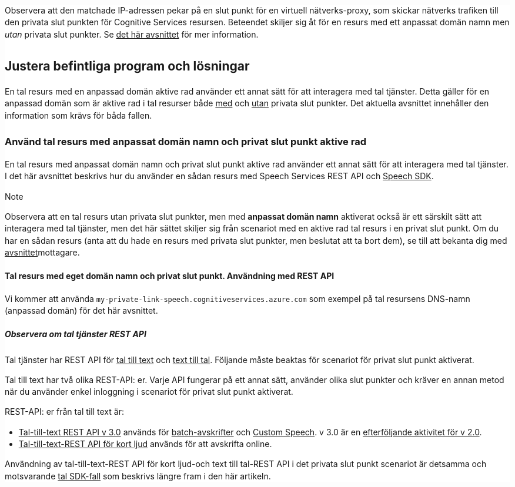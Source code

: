 Observera att den matchade IP-adressen pekar på en slut punkt för en virtuell nätverks-proxy, som skickar nätverks trafiken till den privata slut punkten för Cognitive Services resursen. Beteendet skiljer sig åt för en resurs med ett anpassat domän namn men *utan* privata slut punkter. Se [det här avsnittet](#dns-configuration) för mer information.

## <a name="adjust-existing-applications-and-solutions"></a>Justera befintliga program och lösningar

En tal resurs med en anpassad domän aktive rad använder ett annat sätt för att interagera med tal tjänster. Detta gäller för en anpassad domän som är aktive rad i tal resurser både [med](#use-speech-resource-with-custom-domain-name-and-private-endpoint-enabled) och [utan](#use-speech-resource-with-custom-domain-name-without-private-endpoints) privata slut punkter. Det aktuella avsnittet innehåller den information som krävs för båda fallen.

### <a name="use-speech-resource-with-custom-domain-name-and-private-endpoint-enabled"></a>Använd tal resurs med anpassat domän namn och privat slut punkt aktive rad

En tal resurs med anpassat domän namn och privat slut punkt aktive rad använder ett annat sätt för att interagera med tal tjänster. I det här avsnittet beskrivs hur du använder en sådan resurs med Speech Services REST API och [Speech SDK](speech-sdk.md).

> [!NOTE]
> Observera att en tal resurs utan privata slut punkter, men med **anpassat domän namn** aktiverat också är ett särskilt sätt att interagera med tal tjänster, men det här sättet skiljer sig från scenariot med en aktive rad tal resurs i en privat slut punkt. Om du har en sådan resurs (anta att du hade en resurs med privata slut punkter, men beslutat att ta bort dem), se till att bekanta dig med [avsnittet](#use-speech-resource-with-custom-domain-name-without-private-endpoints)mottagare.

#### <a name="speech-resource-with-custom-domain-name-and-private-endpoint-usage-with-rest-api"></a>Tal resurs med eget domän namn och privat slut punkt. Användning med REST API

Vi kommer att använda `my-private-link-speech.cognitiveservices.azure.com` som exempel på tal resursens DNS-namn (anpassad domän) för det här avsnittet.

##### <a name="note-on-speech-services-rest-api"></a>Observera om tal tjänster REST API

Tal tjänster har REST API för [tal till text](rest-speech-to-text.md) och [text till tal](rest-text-to-speech.md). Följande måste beaktas för scenariot för privat slut punkt aktiverat.

Tal till text har två olika REST-API: er. Varje API fungerar på ett annat sätt, använder olika slut punkter och kräver en annan metod när du använder enkel inloggning i scenariot för privat slut punkt aktiverat.

REST-API: er från tal till text är:
- [Tal-till-text REST API v 3.0](rest-speech-to-text.md#speech-to-text-rest-api-v30) används för [batch-avskrifter](batch-transcription.md) och [Custom Speech](custom-speech-overview.md). v 3.0 är en [efterföljande aktivitet för v 2.0](/azure/cognitive-services/speech-service/migrate-v2-to-v3).
- [Tal-till-text-REST API för kort ljud](rest-speech-to-text.md#speech-to-text-rest-api-for-short-audio) används för att avskrifta online. 

Användning av tal-till-text-REST API för kort ljud-och text till tal-REST API i det privata slut punkt scenariot är detsamma och motsvarande [tal SDK-fall](#speech-resource-with-custom-domain-name-and-private-endpoint-usage-with-speech-sdk) som beskrivs längre fram i den här artikeln. 
